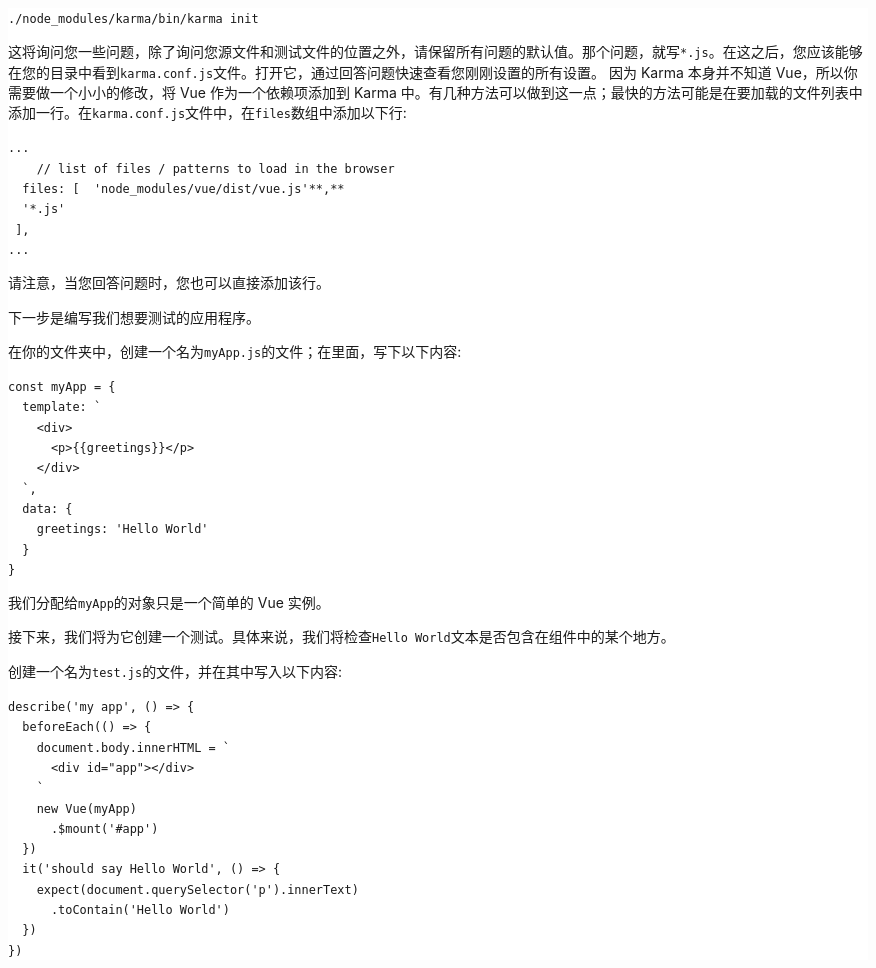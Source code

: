 ```
./node_modules/karma/bin/karma init

```

这将询问您一些问题，除了询问您源文件和测试文件的位置之外，请保留所有问题的默认值。那个问题，就写`*.js`。在这之后，您应该能够在您的目录中看到`karma.conf.js`文件。打开它，通过回答问题快速查看您刚刚设置的所有设置。
因为 Karma 本身并不知道 Vue，所以你需要做一个小小的修改，将 Vue 作为一个依赖项添加到 Karma 中。有几种方法可以做到这一点；最快的方法可能是在要加载的文件列表中添加一行。在`karma.conf.js`文件中，在`files`数组中添加以下行:

```
...    
    // list of files / patterns to load in the browser
  files: [  'node_modules/vue/dist/vue.js'**,**
  '*.js'
 ],
... 

```

请注意，当您回答问题时，您也可以直接添加该行。

下一步是编写我们想要测试的应用程序。

在你的文件夹中，创建一个名为`myApp.js`的文件；在里面，写下以下内容:

```
const myApp = {
  template: `
    <div>
      <p>{{greetings}}</p>
    </div>
  `,
  data: {
    greetings: 'Hello World'
  }
}

```

我们分配给`myApp`的对象只是一个简单的 Vue 实例。

接下来，我们将为它创建一个测试。具体来说，我们将检查`Hello World`文本是否包含在组件中的某个地方。

创建一个名为`test.js`的文件，并在其中写入以下内容:

```
describe('my app', () => {
  beforeEach(() => {
    document.body.innerHTML = `
      <div id="app"></div>
    `
    new Vue(myApp)
      .$mount('#app')
  })
  it('should say Hello World', () => {
    expect(document.querySelector('p').innerText)
      .toContain('Hello World')
  })
})

```
